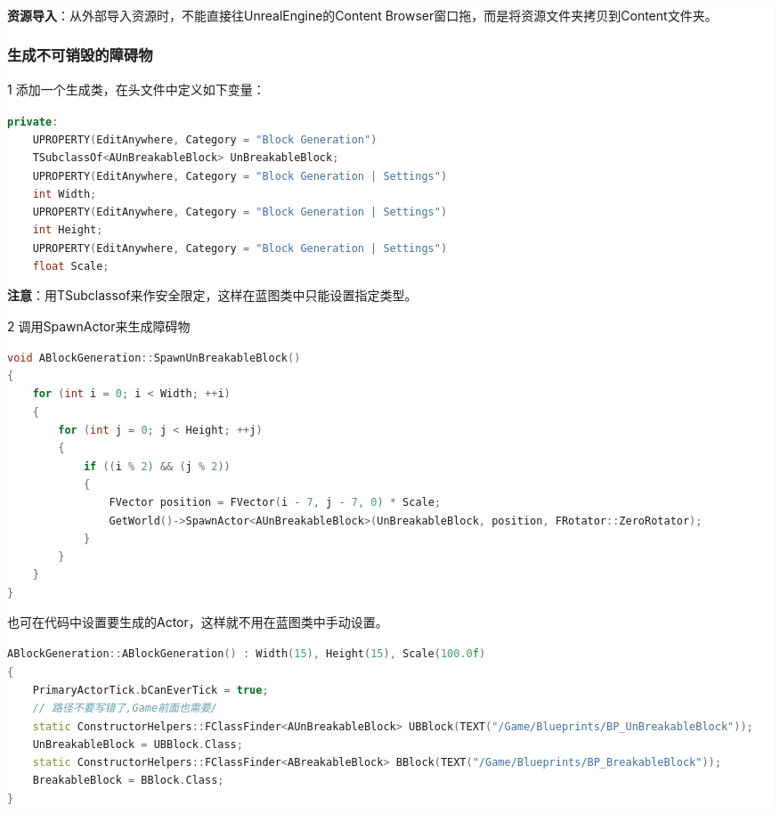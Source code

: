 **资源导入**：从外部导入资源时，不能直接往UnrealEngine的Content Browser窗口拖，而是将资源文件夹拷贝到Content文件夹。

### 生成不可销毁的障碍物

1 添加一个生成类，在头文件中定义如下变量：

```cpp
private:
	UPROPERTY(EditAnywhere, Category = "Block Generation")
	TSubclassOf<AUnBreakableBlock> UnBreakableBlock;
	UPROPERTY(EditAnywhere, Category = "Block Generation | Settings")
	int Width;
	UPROPERTY(EditAnywhere, Category = "Block Generation | Settings")
	int Height;
	UPROPERTY(EditAnywhere, Category = "Block Generation | Settings")
	float Scale;
```

**注意**：用TSubclassof来作安全限定，这样在蓝图类中只能设置指定类型。

2 调用SpawnActor来生成障碍物

```cpp
void ABlockGeneration::SpawnUnBreakableBlock()
{
	for (int i = 0; i < Width; ++i)
	{
		for (int j = 0; j < Height; ++j)
		{
			if ((i % 2) && (j % 2))
			{
				FVector position = FVector(i - 7, j - 7, 0) * Scale;
				GetWorld()->SpawnActor<AUnBreakableBlock>(UnBreakableBlock, position, FRotator::ZeroRotator);
			}		
		}
	}
}
```

也可在代码中设置要生成的Actor，这样就不用在蓝图类中手动设置。

```cpp
ABlockGeneration::ABlockGeneration() : Width(15), Height(15), Scale(100.0f)
{
	PrimaryActorTick.bCanEverTick = true;
    // 路径不要写错了,Game前面也需要/
	static ConstructorHelpers::FClassFinder<AUnBreakableBlock> UBBlock(TEXT("/Game/Blueprints/BP_UnBreakableBlock"));
	UnBreakableBlock = UBBlock.Class;
	static ConstructorHelpers::FClassFinder<ABreakableBlock> BBlock(TEXT("/Game/Blueprints/BP_BreakableBlock"));
	BreakableBlock = BBlock.Class;
}
```
